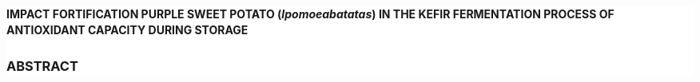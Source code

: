 <p><span class="font9" style="font-weight:bold;">IMPACT FORTIFICATION PURPLE SWEET POTATO (</span><span class="font9" style="font-weight:bold;font-style:italic;">Ipomoeabatatas</span><span class="font9" style="font-weight:bold;">) IN THE KEFIR FERMENTATION PROCESS OF ANTIOXIDANT CAPACITY DURING STORAGE</span></p>
<h3><a name="bookmark4"></a><span class="font8" style="font-weight:bold;"><a name="bookmark5"></a>ABSTRACT</span></h3>